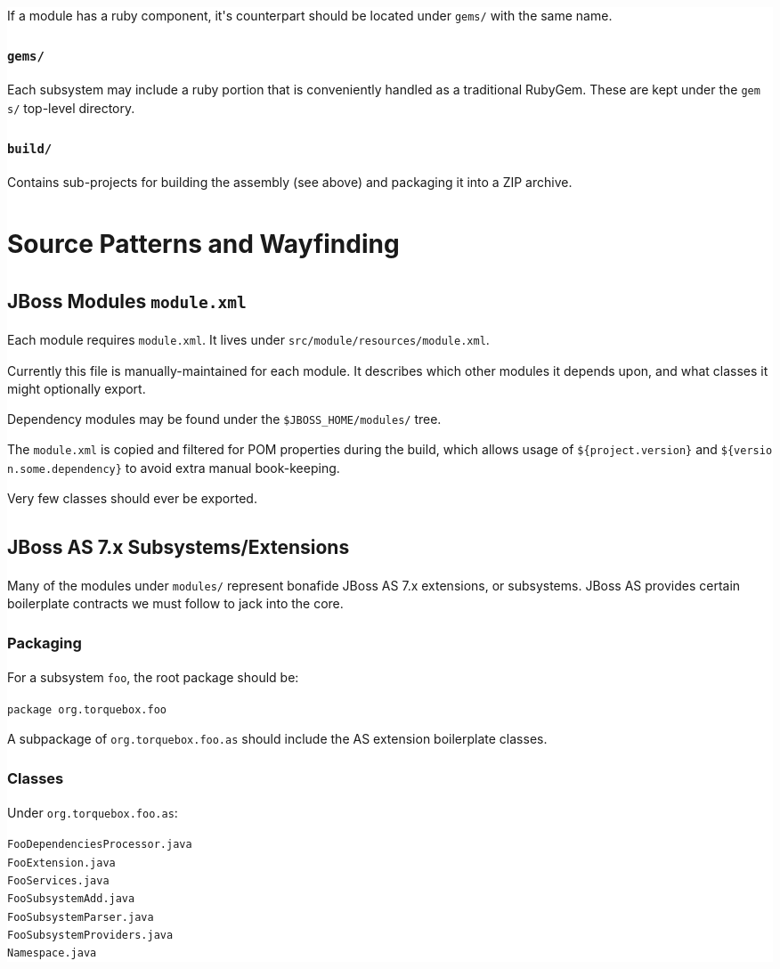 If a module has a ruby component, it's counterpart should be located
under `gems/` with the same name.

### `gems/`

Each subsystem may include a ruby portion that is conveniently 
handled as a traditional RubyGem.  These are kept under the
`gems/` top-level directory.

### `build/`

Contains sub-projects for building the assembly (see above)
and packaging it into a ZIP archive.

# Source Patterns and Wayfinding

## JBoss Modules `module.xml`

Each module requires `module.xml`.  It lives under
`src/module/resources/module.xml`.

Currently this file is manually-maintained for each module.  It describes
which other modules it depends upon, and what classes it might optionally export.

Dependency modules may be found under the `$JBOSS_HOME/modules/` tree.  

The `module.xml` is copied and filtered for POM properties during the build,
which allows usage of `${project.version}` and `${version.some.dependency}` to
avoid extra manual book-keeping.

Very few classes should ever be exported.

## JBoss AS 7.x Subsystems/Extensions

Many of the modules under `modules/` represent bonafide JBoss AS 7.x
extensions, or subsystems.  JBoss AS provides certain boilerplate contracts
we must follow to jack into the core.

### Packaging

For a subsystem `foo`, the root package should be:
   
    package org.torquebox.foo

A subpackage of `org.torquebox.foo.as` should include the AS extension
boilerplate classes.

### Classes

Under `org.torquebox.foo.as`:

    FooDependenciesProcessor.java
    FooExtension.java
    FooServices.java
    FooSubsystemAdd.java
    FooSubsystemParser.java
    FooSubsystemProviders.java
    Namespace.java
